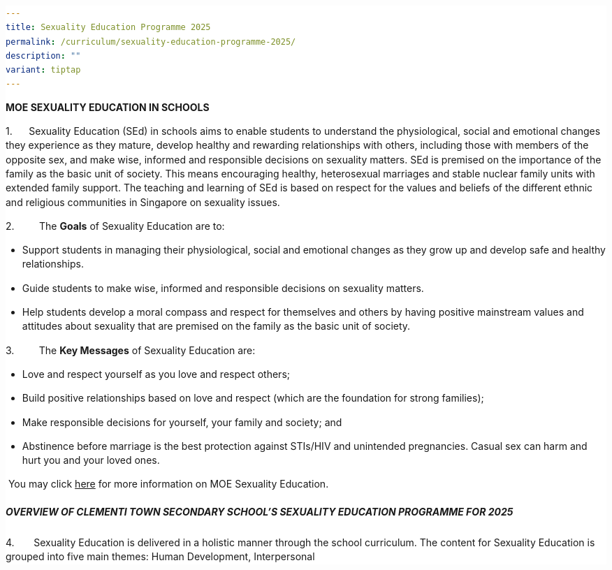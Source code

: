 ```yaml
---
title: Sexuality Education Programme 2025
permalink: /curriculum/sexuality-education-programme-2025/
description: ""
variant: tiptap
---
```

<p><strong>MOE SEXUALITY EDUCATION IN SCHOOLS</strong>
</p>
<p>1.&nbsp;&nbsp;&nbsp;&nbsp;&nbsp;&nbsp;Sexuality Education (SEd) in schools
aims to enable students to understand the physiological, social and emotional
changes they experience as they mature, develop healthy and rewarding relationships
with others, including those with members of the opposite sex, and make
wise, informed and responsible decisions on sexuality matters. SEd is premised
on the importance of the family as the basic unit of society. This means
encouraging healthy, heterosexual marriages and stable nuclear family units
with extended family support. The teaching and learning of SEd is based
on respect for the values and beliefs of the different ethnic and religious
communities in Singapore on sexuality issues.</p>
<p>2.&nbsp;&nbsp;&nbsp;&nbsp;&nbsp;&nbsp;&nbsp;&nbsp; The <strong>Goals</strong> of
Sexuality Education are to:</p>
<ul data-tight="true" class="tight">
<li>
<p>Support students in managing their physiological, social and emotional
changes as they grow up and develop safe and healthy relationships.</p>
</li>
<li>
<p>Guide students to make wise, informed and responsible decisions on sexuality
matters.</p>
</li>
<li>
<p>Help students develop a moral compass and respect for themselves and others
by having positive mainstream values and attitudes about sexuality that
are premised on the family as the basic unit of society.</p>
</li>
</ul>
<p>3.&nbsp;&nbsp;&nbsp;&nbsp;&nbsp;&nbsp;&nbsp;&nbsp; The <strong>Key Messages</strong> of
Sexuality Education are:</p>
<ul>
<li>
<p>Love and respect yourself as you love and respect others;</p>
</li>
<li>
<p>Build positive relationships based on love and respect (which are the
foundation for strong families);</p>
</li>
<li>
<p>Make responsible decisions for yourself, your family and society; and</p>
</li>
<li>
<p>Abstinence before marriage is the best protection against STIs/HIV and
unintended pregnancies. Casual sex can harm and hurt you and your loved
ones.</p>
</li>
</ul>
<p>&nbsp;You may click&nbsp;<a href="https://go.gov.sg/moe-sexuality-education" rel="noopener noreferrer nofollow" target="_blank">here</a>&nbsp;for more
information on MOE Sexuality Education.</p>
<h5>OVERVIEW OF CLEMENTI TOWN SECONDARY SCHOOL’S SEXUALITY EDUCATION PROGRAMME FOR 2025</h5>
<p>4.&nbsp;&nbsp;&nbsp;&nbsp;&nbsp;&nbsp; Sexuality Education is delivered
in a holistic manner through the school curriculum. The content for Sexuality
Education is grouped into five main themes: Human Development, Interpersonal